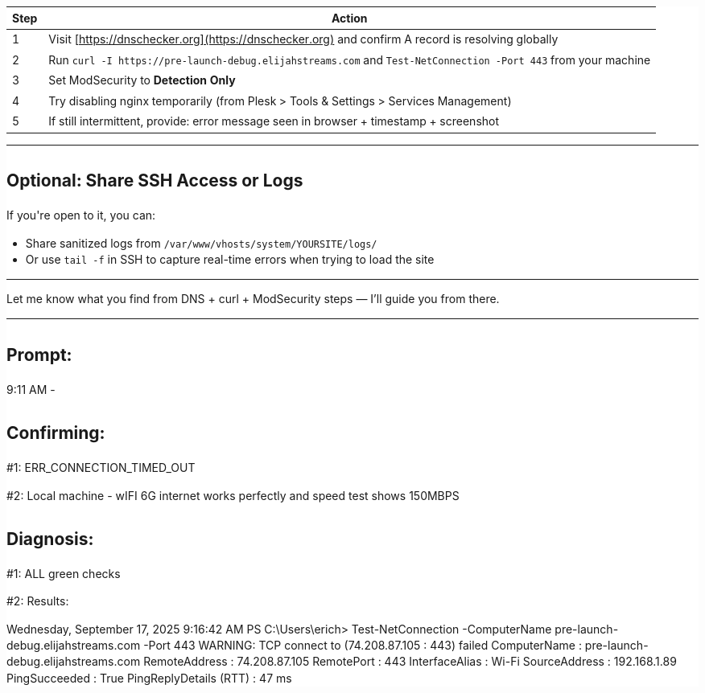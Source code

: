| Step | Action                                                                                                        |
| ---- | ------------------------------------------------------------------------------------------------------------- |
| 1    | Visit [https://dnschecker.org](https://dnschecker.org) and confirm A record is resolving globally             |
| 2    | Run `curl -I https://pre-launch-debug.elijahstreams.com` and `Test-NetConnection -Port 443` from your machine |
| 3    | Set ModSecurity to **Detection Only**                                                                         |
| 4    | Try disabling nginx temporarily (from Plesk > Tools & Settings > Services Management)                         |
| 5    | If still intermittent, provide: error message seen in browser + timestamp + screenshot                        |

---

## Optional: Share SSH Access or Logs

If you're open to it, you can:

* Share sanitized logs from `/var/www/vhosts/system/YOURSITE/logs/`
* Or use `tail -f` in SSH to capture real-time errors when trying to load the site

---

Let me know what you find from DNS + curl + ModSecurity steps — I’ll guide you from there.



---


## Prompt:

9:11 AM -

## Confirming:
#1: ERR_CONNECTION_TIMED_OUT

#2: Local machine - wIFI 6G internet works perfectly and speed test shows 150MBPS

## Diagnosis:

#1: ALL green checks

#2: Results:

Wednesday, September 17, 2025 9:16:42 AM                                                                                                                                                                                                                                                                                                                                PS C:\Users\erich> Test-NetConnection -ComputerName pre-launch-debug.elijahstreams.com -Port 443                        WARNING: TCP connect to (74.208.87.105 : 443) failed                                                                                                                                                                                                                                                                                                                    ComputerName           : pre-launch-debug.elijahstreams.com                                                             RemoteAddress          : 74.208.87.105                                                                                  RemotePort             : 443
InterfaceAlias         : Wi-Fi
SourceAddress          : 192.168.1.89
PingSucceeded          : True
PingReplyDetails (RTT) : 47 ms